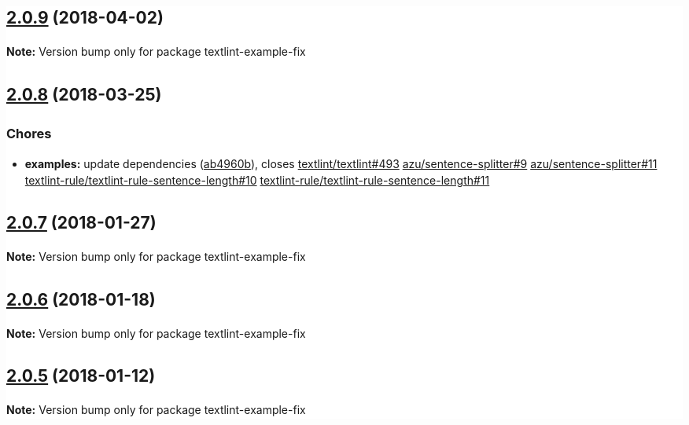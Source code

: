 <a name="2.0.9"></a>
## [2.0.9](https://github.com/textlint/textlint/compare/textlint-example-fix@2.0.8...textlint-example-fix@2.0.9) (2018-04-02)




**Note:** Version bump only for package textlint-example-fix

<a name="2.0.8"></a>
## [2.0.8](https://github.com/textlint/textlint/compare/textlint-example-fix@2.0.7...textlint-example-fix@2.0.8) (2018-03-25)


### Chores

* **examples:** update dependencies ([ab4960b](https://github.com/textlint/textlint/commit/ab4960b)), closes [textlint/textlint#493](https://github.com/textlint/textlint/issues/493) [azu/sentence-splitter#9](https://github.com/azu/sentence-splitter/issues/9) [azu/sentence-splitter#11](https://github.com/azu/sentence-splitter/issues/11) [textlint-rule/textlint-rule-sentence-length#10](https://github.com/textlint-rule/textlint-rule-sentence-length/issues/10) [textlint-rule/textlint-rule-sentence-length#11](https://github.com/textlint-rule/textlint-rule-sentence-length/issues/11)




<a name="2.0.7"></a>
## [2.0.7](https://github.com/textlint/textlint/compare/textlint-example-fix@2.0.6...textlint-example-fix@2.0.7) (2018-01-27)




**Note:** Version bump only for package textlint-example-fix

<a name="2.0.6"></a>
## [2.0.6](https://github.com/textlint/textlint/compare/textlint-example-fix@2.0.5...textlint-example-fix@2.0.6) (2018-01-18)




**Note:** Version bump only for package textlint-example-fix

<a name="2.0.5"></a>
## [2.0.5](https://github.com/textlint/textlint/compare/textlint-example-fix@2.0.4...textlint-example-fix@2.0.5) (2018-01-12)




**Note:** Version bump only for package textlint-example-fix
